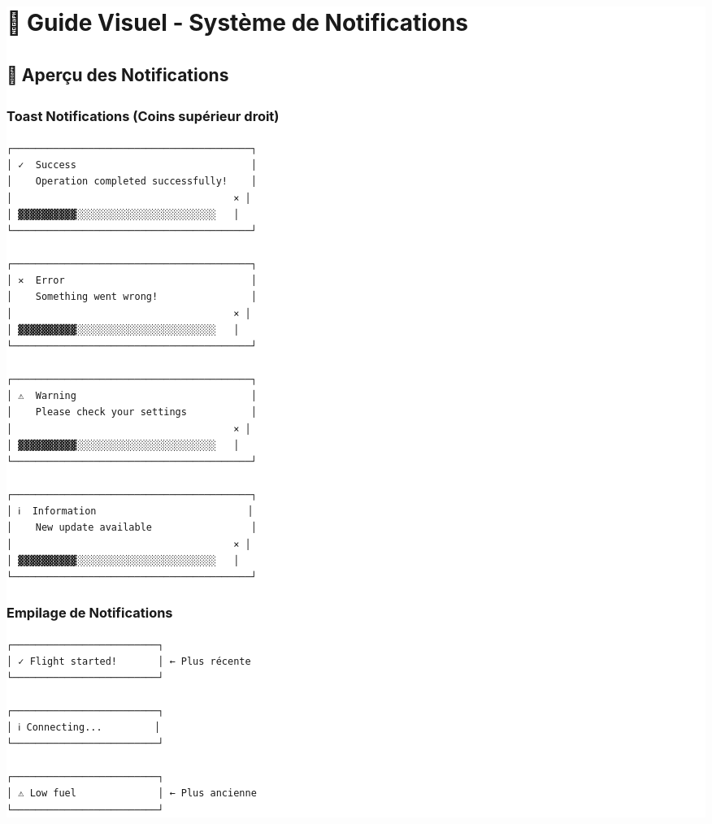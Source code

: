 # 🎨 Guide Visuel - Système de Notifications

## 📱 Aperçu des Notifications

### Toast Notifications (Coins supérieur droit)

```
┌─────────────────────────────────────────┐
│ ✓  Success                              │
│    Operation completed successfully!    │
│                                      × │
│ ▓▓▓▓▓▓▓▓▓▓░░░░░░░░░░░░░░░░░░░░░░░░   │
└─────────────────────────────────────────┘

┌─────────────────────────────────────────┐
│ ✕  Error                                │
│    Something went wrong!                │
│                                      × │
│ ▓▓▓▓▓▓▓▓▓▓░░░░░░░░░░░░░░░░░░░░░░░░   │
└─────────────────────────────────────────┘

┌─────────────────────────────────────────┐
│ ⚠  Warning                              │
│    Please check your settings           │
│                                      × │
│ ▓▓▓▓▓▓▓▓▓▓░░░░░░░░░░░░░░░░░░░░░░░░   │
└─────────────────────────────────────────┘

┌─────────────────────────────────────────┐
│ ℹ  Information                          │
│    New update available                 │
│                                      × │
│ ▓▓▓▓▓▓▓▓▓▓░░░░░░░░░░░░░░░░░░░░░░░░   │
└─────────────────────────────────────────┘
```

### Empilage de Notifications

```
┌─────────────────────────┐
│ ✓ Flight started!       │ ← Plus récente
└─────────────────────────┘

┌─────────────────────────┐
│ ℹ Connecting...         │
└─────────────────────────┘

┌─────────────────────────┐
│ ⚠ Low fuel              │ ← Plus ancienne
└─────────────────────────┘
```
